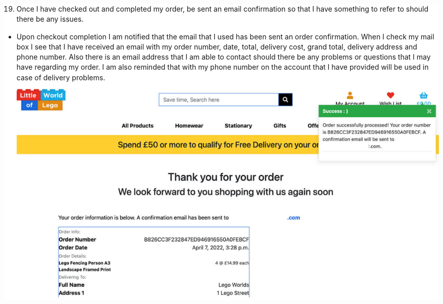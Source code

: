 
19. Once I have checked out and completed my order, be sent an email confirmation so that I have something to refer to should there be any issues.
* Upon checkout completion I am notified that the email that I used has been sent an order confirmation. When I check my mail box I see that I have received an email with my order number, date, total, delivery cost, grand total, delivery address and phone number. Also there is an email address that I am able to contact should there be any problems or questions that I may have regarding my order. I am also reminded that with my phone number on the account that I have provided will be used in case of delivery problems.
![Order Confirmation](assets/testing/user-stories/order-confirmation.jpg)